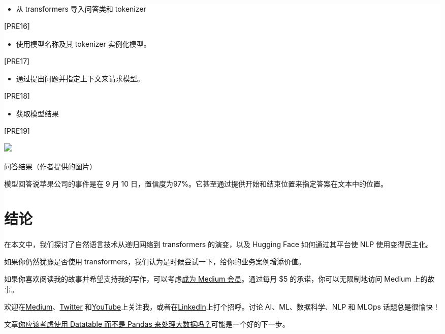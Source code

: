 +   从 transformers 导入问答类和 tokenizer

[PRE16]

+   使用模型名称及其 tokenizer 实例化模型。

[PRE17]

+   通过提出问题并指定上下文来请求模型。

[PRE18]

+   获取模型结果

[PRE19]

![](../Images/15915fd60f52c1f919d5e604f43d34c0.png)

问答结果（作者提供的图片）

模型回答说苹果公司的事件是在 9 月 10 日，置信度为97%。它甚至通过提供开始和结束位置来指定答案在文本中的位置。

# 结论

在本文中，我们探讨了自然语言技术从递归网络到 transformers 的演变，以及 Hugging Face 如何通过其平台使 NLP 使用变得民主化。

如果你仍然犹豫是否使用 transformers，我们认为是时候尝试一下，给你的业务案例增添价值。

如果你喜欢阅读我的故事并希望支持我的写作，可以考虑[成为 Medium 会员](https://zoumanakeita.medium.com/membership)。通过每月 $5 的承诺，你可以无限制地访问 Medium 上的故事。

欢迎在[Medium](https://zoumanakeita.medium.com/)、[Twitter](https://twitter.com/zoumana_keita_) 和[YouTube](https://www.youtube.com/channel/UC9xKdy8cz6ZuJU5FTNtM_pQ)上关注我，或者在[LinkedIn](https://www.linkedin.com/in/zoumana-keita/)上打个招呼。讨论 AI、ML、数据科学、NLP 和 MLOps 话题总是很愉快！

文章[你应该考虑使用 Datatable 而不是 Pandas 来处理大数据吗？](/when-should-you-consider-using-datatable-instead-of-pandas-to-process-large-data-29a4245f67c6)可能是一个好的下一步。
